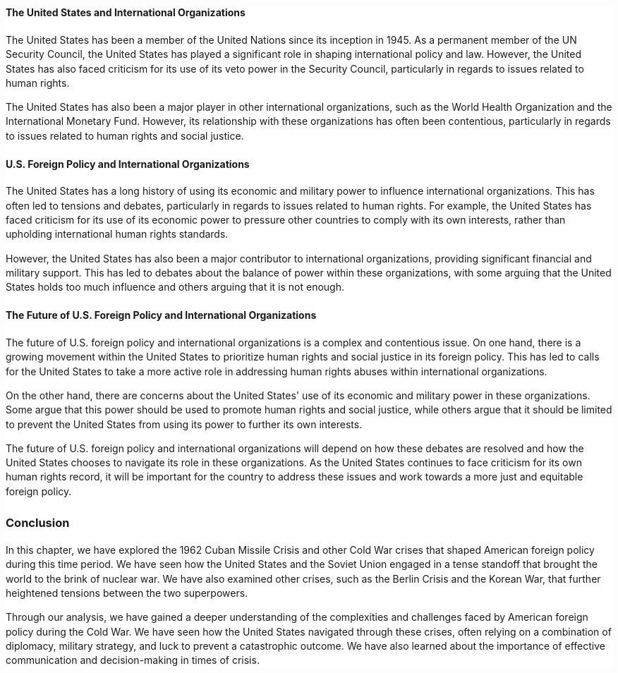 #### The United States and International Organizations

The United States has been a member of the United Nations since its inception in 1945. As a permanent member of the UN Security Council, the United States has played a significant role in shaping international policy and law. However, the United States has also faced criticism for its use of its veto power in the Security Council, particularly in regards to issues related to human rights.

The United States has also been a major player in other international organizations, such as the World Health Organization and the International Monetary Fund. However, its relationship with these organizations has often been contentious, particularly in regards to issues related to human rights and social justice.

#### U.S. Foreign Policy and International Organizations

The United States has a long history of using its economic and military power to influence international organizations. This has often led to tensions and debates, particularly in regards to issues related to human rights. For example, the United States has faced criticism for its use of its economic power to pressure other countries to comply with its own interests, rather than upholding international human rights standards.

However, the United States has also been a major contributor to international organizations, providing significant financial and military support. This has led to debates about the balance of power within these organizations, with some arguing that the United States holds too much influence and others arguing that it is not enough.

#### The Future of U.S. Foreign Policy and International Organizations

The future of U.S. foreign policy and international organizations is a complex and contentious issue. On one hand, there is a growing movement within the United States to prioritize human rights and social justice in its foreign policy. This has led to calls for the United States to take a more active role in addressing human rights abuses within international organizations.

On the other hand, there are concerns about the United States' use of its economic and military power in these organizations. Some argue that this power should be used to promote human rights and social justice, while others argue that it should be limited to prevent the United States from using its power to further its own interests.

The future of U.S. foreign policy and international organizations will depend on how these debates are resolved and how the United States chooses to navigate its role in these organizations. As the United States continues to face criticism for its own human rights record, it will be important for the country to address these issues and work towards a more just and equitable foreign policy.


### Conclusion
In this chapter, we have explored the 1962 Cuban Missile Crisis and other Cold War crises that shaped American foreign policy during this time period. We have seen how the United States and the Soviet Union engaged in a tense standoff that brought the world to the brink of nuclear war. We have also examined other crises, such as the Berlin Crisis and the Korean War, that further heightened tensions between the two superpowers.

Through our analysis, we have gained a deeper understanding of the complexities and challenges faced by American foreign policy during the Cold War. We have seen how the United States navigated through these crises, often relying on a combination of diplomacy, military strategy, and luck to prevent a catastrophic outcome. We have also learned about the importance of effective communication and decision-making in times of crisis.

